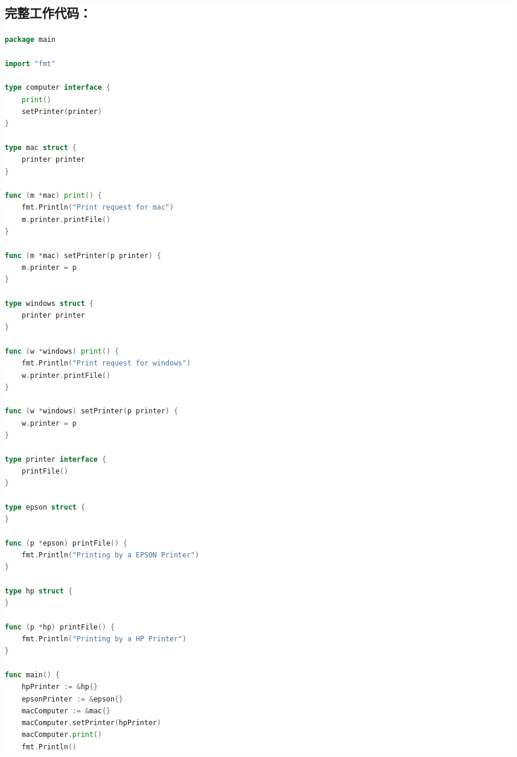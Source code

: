 ## **完整工作代码：**

```go
package main

import "fmt"

type computer interface {
    print()
    setPrinter(printer)
}

type mac struct {
    printer printer
}

func (m *mac) print() {
    fmt.Println("Print request for mac")
    m.printer.printFile()
}

func (m *mac) setPrinter(p printer) {
    m.printer = p
}

type windows struct {
    printer printer
}

func (w *windows) print() {
    fmt.Println("Print request for windows")
    w.printer.printFile()
}

func (w *windows) setPrinter(p printer) {
    w.printer = p
}

type printer interface {
    printFile()
}

type epson struct {
}

func (p *epson) printFile() {
    fmt.Println("Printing by a EPSON Printer")
}

type hp struct {
}

func (p *hp) printFile() {
    fmt.Println("Printing by a HP Printer")
}

func main() {
    hpPrinter := &hp{}
    epsonPrinter := &epson{}
    macComputer := &mac{}
    macComputer.setPrinter(hpPrinter)
    macComputer.print()
    fmt.Println()
```